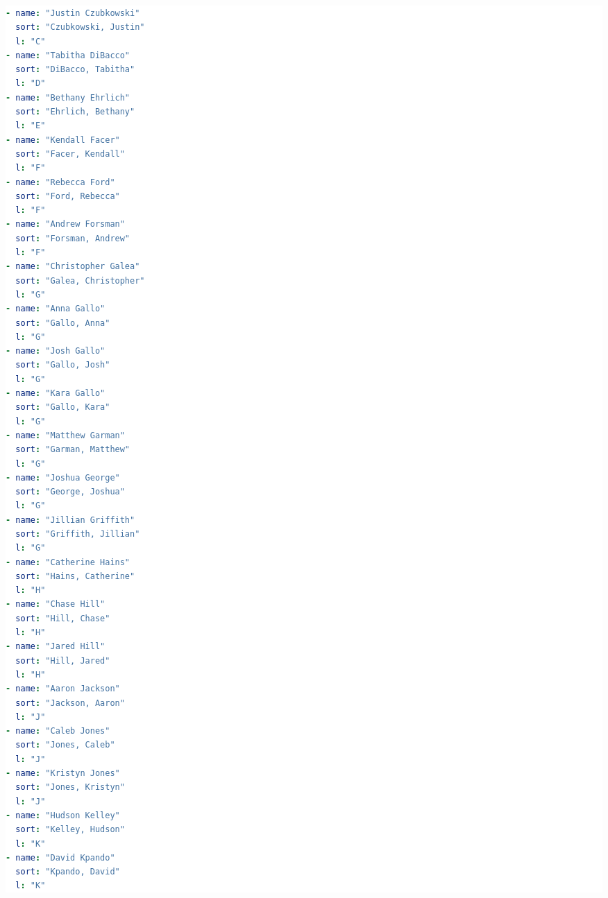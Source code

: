 ```yaml
- name: "Justin Czubkowski"
  sort: "Czubkowski, Justin"
  l: "C"
- name: "Tabitha DiBacco"
  sort: "DiBacco, Tabitha"
  l: "D"
- name: "Bethany Ehrlich"
  sort: "Ehrlich, Bethany"
  l: "E"
- name: "Kendall Facer"
  sort: "Facer, Kendall"
  l: "F"
- name: "Rebecca Ford"
  sort: "Ford, Rebecca"
  l: "F"
- name: "Andrew Forsman"
  sort: "Forsman, Andrew"
  l: "F"
- name: "Christopher Galea"
  sort: "Galea, Christopher"
  l: "G"
- name: "Anna Gallo"
  sort: "Gallo, Anna"
  l: "G"
- name: "Josh Gallo"
  sort: "Gallo, Josh"
  l: "G"
- name: "Kara Gallo"
  sort: "Gallo, Kara"
  l: "G"
- name: "Matthew Garman"
  sort: "Garman, Matthew"
  l: "G"
- name: "Joshua George"
  sort: "George, Joshua"
  l: "G"
- name: "Jillian Griffith"
  sort: "Griffith, Jillian"
  l: "G"
- name: "Catherine Hains"
  sort: "Hains, Catherine"
  l: "H"
- name: "Chase Hill"
  sort: "Hill, Chase"
  l: "H"
- name: "Jared Hill"
  sort: "Hill, Jared"
  l: "H"
- name: "Aaron Jackson"
  sort: "Jackson, Aaron"
  l: "J"
- name: "Caleb Jones"
  sort: "Jones, Caleb"
  l: "J"
- name: "Kristyn Jones"
  sort: "Jones, Kristyn"
  l: "J"
- name: "Hudson Kelley"
  sort: "Kelley, Hudson"
  l: "K"
- name: "David Kpando"
  sort: "Kpando, David"
  l: "K"
```